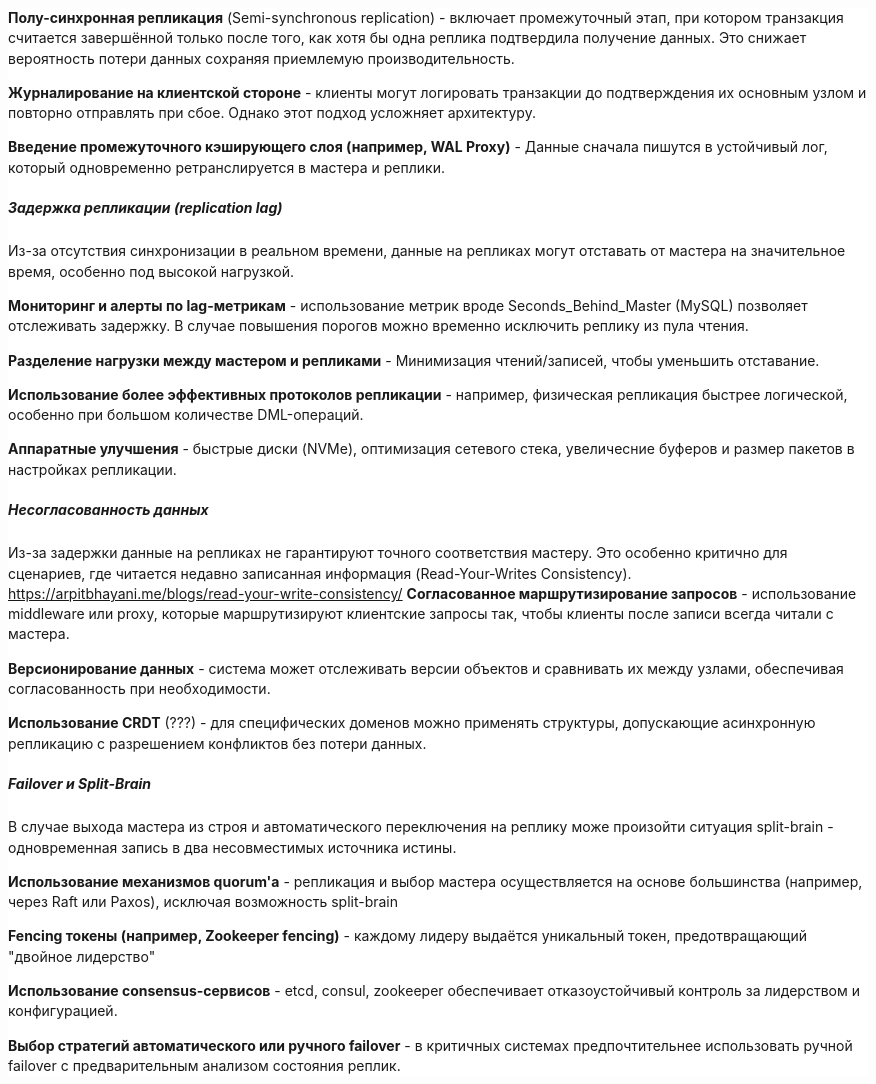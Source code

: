 **Полу-синхронная репликация** (Semi-synchronous replication) - включает промежуточный этап, при котором транзакция считается завершённой только после того, как хотя бы одна реплика подтвердила получение данных. Это снижает вероятность потери данных сохраняя приемлемую производительность.

**Журналирование на клиентской стороне** - клиенты могут логировать транзакции до подтверждения их основным узлом и повторно отправлять при сбое. Однако этот подход усложняет архитектуру.

**Введение промежуточного кэширующего слоя (например, WAL Proxy)** - Данные сначала пишутся в устойчивый лог, который одновременно ретранслируется в мастера и реплики.

##### Задержка репликации (replication lag)

Из-за отсутствия синхронизации в реальном времени, данные на репликах могут отставать от мастера на значительное время, особенно под высокой нагрузкой.

**Мониторинг и алерты по lag-метрикам** - использование метрик вроде Seconds_Behind_Master (MySQL) позволяет отслеживать задержку. В случае повышения порогов можно временно исключить реплику из пула чтения.

**Разделение нагрузки между мастером и репликами** - Минимизация чтений/записей, чтобы уменьшить отставание.

**Использование более эффективных протоколов репликации** - например, физическая репликация быстрее логической, особенно при большом количестве DML-операций.

**Аппаратные улучшения** - быстрые диски (NVMe), оптимизация сетевого стека, увеличесние буферов и размер пакетов в настройках репликации.

##### Несогласованность данных

Из-за задержки данные на репликах не гарантируют точного соответствия мастеру. Это особенно критично для сценариев, где читается недавно записанная информация (Read-Your-Writes Consistency).
https://arpitbhayani.me/blogs/read-your-write-consistency/
**Согласованное маршрутизирование запросов** - использование middleware или proxy, которые маршрутизируют клиентские запросы так, чтобы клиенты после записи всегда читали с мастера.

**Версионирование данных** - система может отслеживать версии объектов и сравнивать их между узлами, обеспечивая согласованность при необходимости.

**Использование CRDT** (???) - для специфических доменов можно применять структуры, допускающие асинхронную репликацию с разрешением конфликтов без потери данных.

##### Failover и Split-Brain

В случае выхода мастера из строя и автоматического переключения на реплику може произойти ситуация split-brain - одновременная запись в два несовместимых источника истины.

**Использование механизмов quorum'a** - репликация и выбор мастера осуществляется на основе большинства (например, через Raft или Paxos), исключая возможность split-brain

**Fencing токены (например, Zookeeper fencing)** - каждому лидеру выдаётся уникальный токен, предотвращающий "двойное лидерство"

**Использование consensus-сервисов** - etcd, consul, zookeeper обеспечивает отказоустойчивый контроль за лидерством и конфигурацией.

**Выбор стратегий автоматического или ручного failover** - в критичных системах предпочтительнее использовать ручной failover с предварительным анализом состояния реплик.

